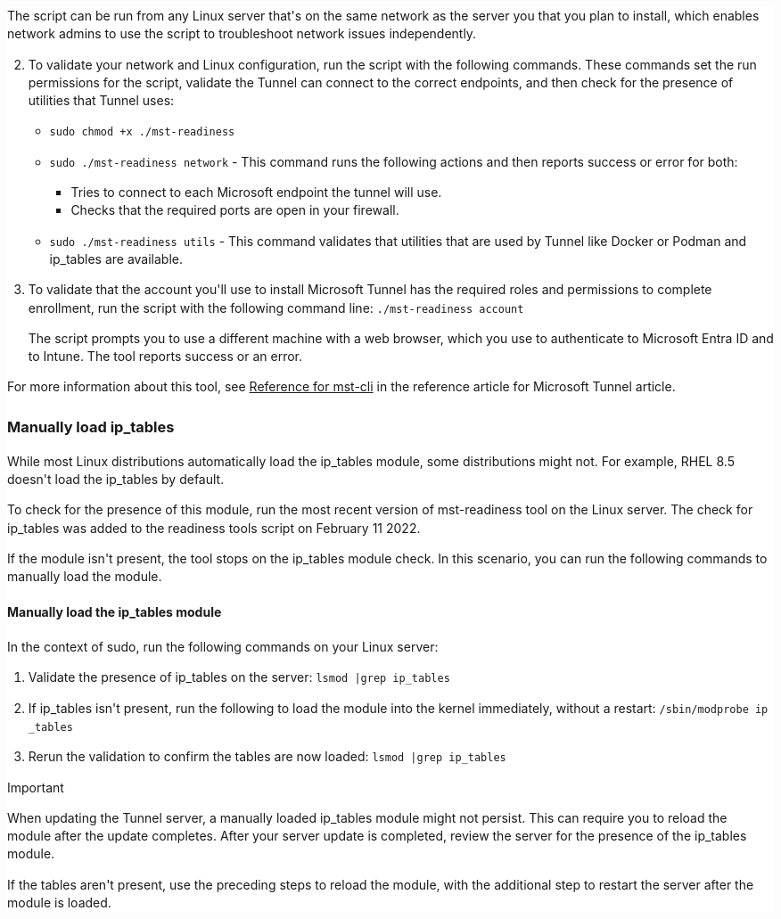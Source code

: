    The script can be run from any Linux server that's on the same network as the server you that you plan to install, which enables network admins to use the script to troubleshoot network issues independently.

2. To validate your network and Linux configuration, run the script with the following commands. These commands set the run permissions for the script, validate the Tunnel can connect to the correct endpoints, and then check for the presence of utilities that Tunnel uses:

   - `sudo chmod +x ./mst-readiness`

   - `sudo ./mst-readiness network` - This command runs the following actions and then reports success or error for both:

     - Tries to connect to each Microsoft endpoint the tunnel will use.
     - Checks that the required ports are open in your firewall.

   - `sudo ./mst-readiness utils` - This command validates that utilities that are used by Tunnel like Docker or Podman and ip_tables are available.

3. To validate that the account you'll use to install Microsoft Tunnel has the required roles and permissions to complete enrollment, run the script with the following command line: `./mst-readiness account`

   The script prompts you to use a different machine with a web browser, which you use to authenticate to Microsoft Entra ID and to Intune. The tool reports success or an error.

For more information about this tool, see [Reference for mst-cli](../protect/microsoft-tunnel-reference.md#mst-cli-command-line-tool-for-microsoft-tunnel-gateway) in the reference article for Microsoft Tunnel article.

### Manually load ip_tables

While most Linux distributions automatically load the ip_tables module, some distributions might not. For example, RHEL 8.5 doesn't load the ip_tables by default.

To check for the presence of this module, run the most recent version of mst-readiness tool on the Linux server. The check for ip_tables was added to the readiness tools script on February 11 2022.

If the module isn't present, the tool stops on the ip_tables module check. In this scenario, you can run the following commands to manually load the module.

#### Manually load the ip_tables module

In the context of sudo, run the following commands on your Linux server:

1. Validate the presence of ip_tables on the server: `lsmod |grep ip_tables`

2. If ip_tables isn't present, run the following to load the module into the kernel immediately, without a restart: `/sbin/modprobe ip_tables`

3. Rerun the validation to confirm the tables are now loaded: `lsmod |grep ip_tables`

> [!IMPORTANT]
> When updating the Tunnel server, a manually loaded ip_tables module might not persist. This can require you to reload the module after the update completes. After your server update is completed, review the server for the presence of the ip_tables module.
>
> If the tables aren't present, use the preceding steps to reload the module, with the additional step to restart the server after the module is loaded.
